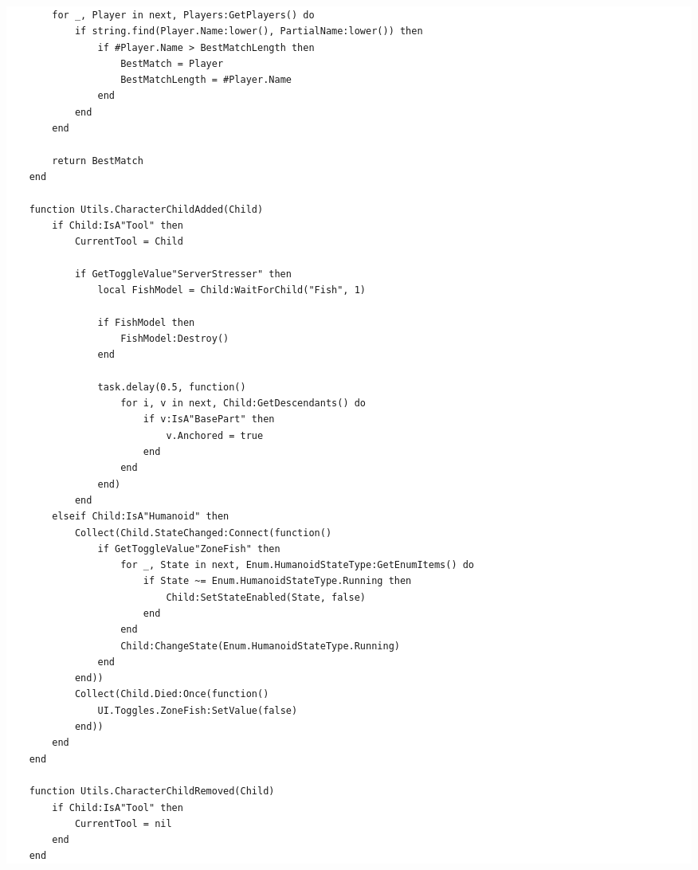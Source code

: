 			for _, Player in next, Players:GetPlayers() do
				if string.find(Player.Name:lower(), PartialName:lower()) then
					if #Player.Name > BestMatchLength then
						BestMatch = Player
						BestMatchLength = #Player.Name
					end
				end
			end

			return BestMatch
		end

		function Utils.CharacterChildAdded(Child)
			if Child:IsA"Tool" then
				CurrentTool = Child

				if GetToggleValue"ServerStresser" then
					local FishModel = Child:WaitForChild("Fish", 1)

					if FishModel then
						FishModel:Destroy()
					end

					task.delay(0.5, function()
						for i, v in next, Child:GetDescendants() do
							if v:IsA"BasePart" then
								v.Anchored = true
							end
						end
					end)
				end
			elseif Child:IsA"Humanoid" then
				Collect(Child.StateChanged:Connect(function()
					if GetToggleValue"ZoneFish" then
						for _, State in next, Enum.HumanoidStateType:GetEnumItems() do
							if State ~= Enum.HumanoidStateType.Running then
								Child:SetStateEnabled(State, false)
							end
						end
						Child:ChangeState(Enum.HumanoidStateType.Running)
					end
				end))
				Collect(Child.Died:Once(function()
					UI.Toggles.ZoneFish:SetValue(false)
				end))
			end
		end

		function Utils.CharacterChildRemoved(Child)
			if Child:IsA"Tool" then
				CurrentTool = nil
			end
		end
